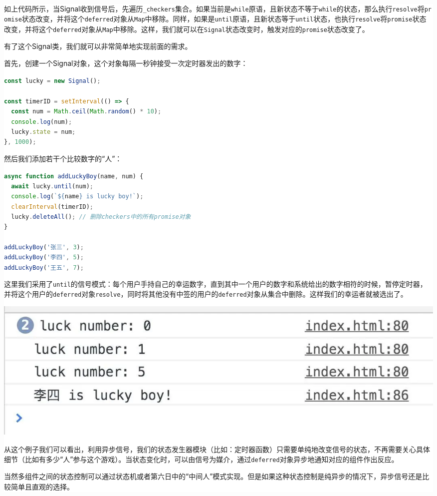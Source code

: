 如上代码所示，当Signal收到信号后，先遍历`_checkers`集合。如果当前是`while`原语，且新状态不等于`while`的状态，那么执行`resolve`将`promise`状态改变，并将这个`deferred`对象从`Map`中移除。同样，如果是`until`原语，且新状态等于`until`状态，也执行`resolve`将`promise`状态改变，并将这个`deferred`对象从`Map`中移除。这样，我们就可以在`Signal`状态改变时，触发对应的`promise`状态改变了。

有了这个Signal类，我们就可以非常简单地实现前面的需求。

首先，创建一个Signal对象，这个对象每隔一秒钟接受一次定时器发出的数字：

```js
const lucky = new Signal();

const timerID = setInterval(() => {
  const num = Math.ceil(Math.random() * 10);
  console.log(num);
  lucky.state = num;
}, 1000);
```

然后我们添加若干个比较数字的“人”：

```js
async function addLuckyBoy(name, num) {
  await lucky.until(num);
  console.log(`${name} is lucky boy!`);
  clearInterval(timerID);
  lucky.deleteAll(); // 删除checkers中的所有promise对象
}

addLuckyBoy('张三', 3);
addLuckyBoy('李四', 5);
addLuckyBoy('王五', 7);
```

这里我们采用了`until`的信号模式：每个用户手持自己的幸运数字，直到其中一个用户的数字和系统给出的数字相符的时候，暂停定时器，并将这个用户的`deferred`对象`resolve`，同时将其他没有中签的用户的`deferred`对象从集合中删除。这样我们的幸运者就被选出了。

![](./images/cdcba18dfac2bc182a3de79aa5b1c8bd.webp )


从这个例子我们可以看出，利用异步信号，我们的状态发生器模块（比如：定时器函数）只需要单纯地改变信号的状态，不再需要关心具体细节（比如有多少“人”参与这个游戏）。当状态变化时，可以由信号为媒介，通过`deferred`对象异步地通知对应的组件作出反应。

当然多组件之间的状态控制可以通过状态机或者第六日中的“中间人”模式实现。但是如果这种状态控制是纯异步的情况下，异步信号还是比较简单且直观的选择。

